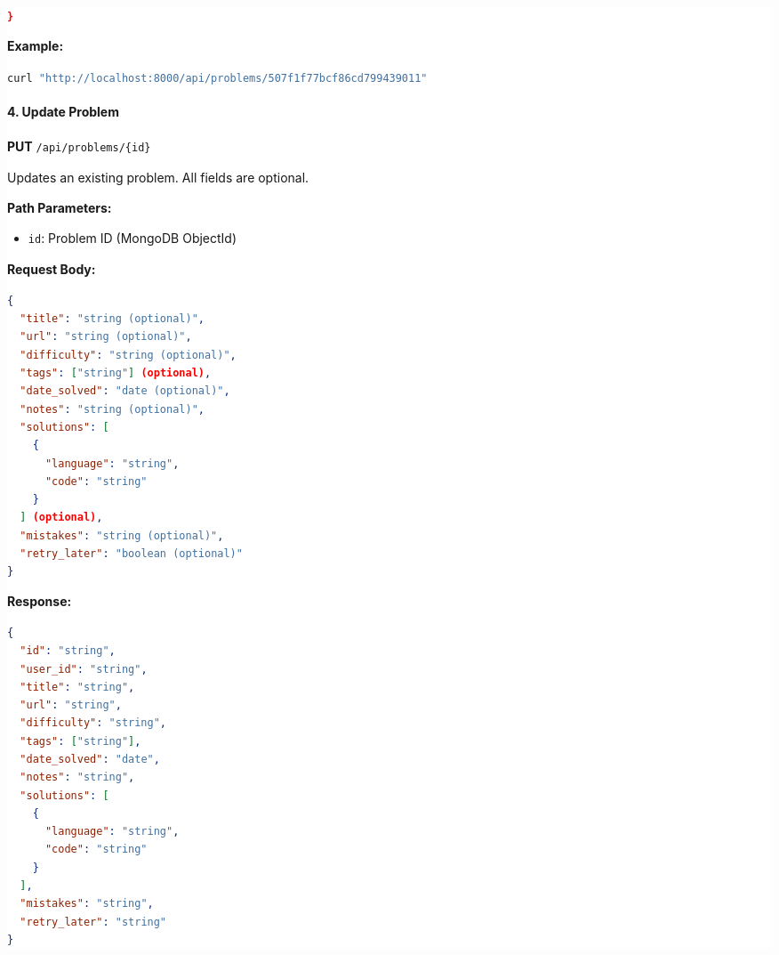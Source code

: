 ```json
}
```

**Example:**
```bash
curl "http://localhost:8000/api/problems/507f1f77bcf86cd799439011"
```

#### 4. Update Problem
**PUT** `/api/problems/{id}`

Updates an existing problem. All fields are optional.

**Path Parameters:**
- `id`: Problem ID (MongoDB ObjectId)

**Request Body:**
```json
{
  "title": "string (optional)",
  "url": "string (optional)",
  "difficulty": "string (optional)",
  "tags": ["string"] (optional),
  "date_solved": "date (optional)",
  "notes": "string (optional)",
  "solutions": [
    {
      "language": "string",
      "code": "string"
    }
  ] (optional),
  "mistakes": "string (optional)",
  "retry_later": "boolean (optional)"
}
```

**Response:**
```json
{
  "id": "string",
  "user_id": "string",
  "title": "string",
  "url": "string",
  "difficulty": "string",
  "tags": ["string"],
  "date_solved": "date",
  "notes": "string",
  "solutions": [
    {
      "language": "string",
      "code": "string"
    }
  ],
  "mistakes": "string",
  "retry_later": "string"
}
```
